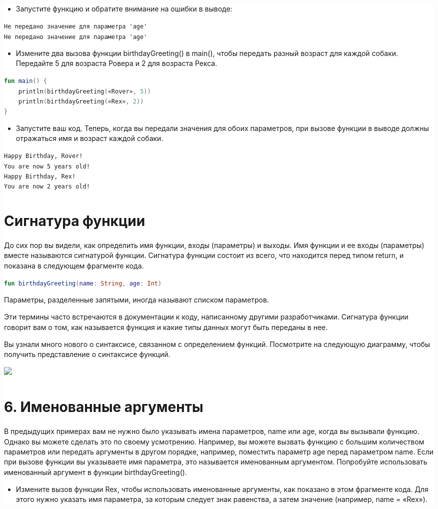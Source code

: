 - Запустите функцию и обратите внимание на ошибки в выводе:

```
Не передано значение для параметра 'age'
Не передано значение для параметра 'age'
```

- Измените два вызова функции birthdayGreeting() в main(), чтобы передать разный возраст для каждой собаки. Передайте 5 для возраста Ровера и 2 для возраста Рекса.

```kt
fun main() {
    println(birthdayGreeting(«Rover», 5))
    println(birthdayGreeting(«Rex», 2))
}
```

- Запустите ваш код. Теперь, когда вы передали значения для обоих параметров, при вызове функции в выводе должны отражаться имя и возраст каждой собаки.

```
Happy Birthday, Rover!
You are now 5 years old!
Happy Birthday, Rex!
You are now 2 years old!
```

# Сигнатура функции
До сих пор вы видели, как определить имя функции, входы (параметры) и выходы. Имя функции и ее входы (параметры) вместе называются сигнатурой функции. Сигнатура функции состоит из всего, что находится перед типом return, и показана в следующем фрагменте кода.

```kt
fun birthdayGreeting(name: String, age: Int)
```

Параметры, разделенные запятыми, иногда называют списком параметров.

Эти термины часто встречаются в документации к коду, написанному другими разработчиками. Сигнатура функции говорит вам о том, как называется функция и какие типы данных могут быть переданы в нее.

Вы узнали много нового о синтаксисе, связанном с определением функций. Посмотрите на следующую диаграмму, чтобы получить представление о синтаксисе функций.

![](https://developer.android.com/static/codelabs/basic-android-kotlin-compose-functions/img/3e0381d36be5415c_856.png)


# 6. Именованные аргументы
В предыдущих примерах вам не нужно было указывать имена параметров, name или age, когда вы вызывали функцию. Однако вы можете сделать это по своему усмотрению. Например, вы можете вызвать функцию с большим количеством параметров или передать аргументы в другом порядке, например, поместить параметр age перед параметром name. Если при вызове функции вы указываете имя параметра, это называется именованным аргументом. Попробуйте использовать именованный аргумент в функции birthdayGreeting().

- Измените вызов функции Rex, чтобы использовать именованные аргументы, как показано в этом фрагменте кода. Для этого нужно указать имя параметра, за которым следует знак равенства, а затем значение (например, name = «Rex»).

